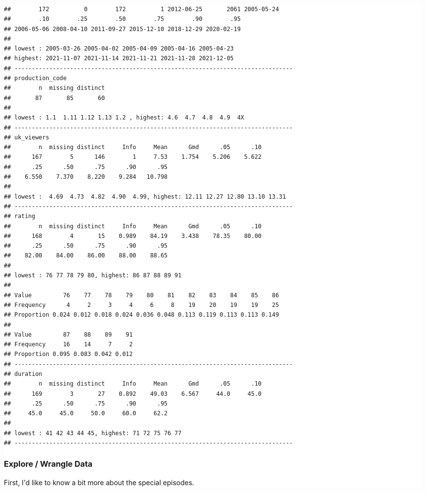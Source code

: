 ```
##        172          0        172          1 2012-06-25       2061 2005-05-24 
##        .10        .25        .50        .75        .90        .95 
## 2006-05-06 2008-04-10 2011-09-27 2015-12-10 2018-12-29 2020-02-19 
## 
## lowest : 2005-03-26 2005-04-02 2005-04-09 2005-04-16 2005-04-23
## highest: 2021-11-07 2021-11-14 2021-11-21 2021-11-28 2021-12-05
## --------------------------------------------------------------------------------
## production_code 
##        n  missing distinct 
##       87       85       60 
## 
## lowest : 1.1  1.11 1.12 1.13 1.2 , highest: 4.6  4.7  4.8  4.9  4X  
## --------------------------------------------------------------------------------
## uk_viewers 
##        n  missing distinct     Info     Mean      Gmd      .05      .10 
##      167        5      146        1     7.53    1.754    5.206    5.622 
##      .25      .50      .75      .90      .95 
##    6.550    7.370    8.220    9.284   10.798 
## 
## lowest :  4.69  4.73  4.82  4.90  4.99, highest: 12.11 12.27 12.80 13.10 13.31
## --------------------------------------------------------------------------------
## rating 
##        n  missing distinct     Info     Mean      Gmd      .05      .10 
##      168        4       15    0.989    84.19    3.438    78.35    80.00 
##      .25      .50      .75      .90      .95 
##    82.00    84.00    86.00    88.00    88.65 
## 
## lowest : 76 77 78 79 80, highest: 86 87 88 89 91
##                                                                             
## Value         76    77    78    79    80    81    82    83    84    85    86
## Frequency      4     2     3     4     6     8    19    20    19    19    25
## Proportion 0.024 0.012 0.018 0.024 0.036 0.048 0.113 0.119 0.113 0.113 0.149
##                                   
## Value         87    88    89    91
## Frequency     16    14     7     2
## Proportion 0.095 0.083 0.042 0.012
## --------------------------------------------------------------------------------
## duration 
##        n  missing distinct     Info     Mean      Gmd      .05      .10 
##      169        3       27    0.892    49.03    6.567     44.0     45.0 
##      .25      .50      .75      .90      .95 
##     45.0     45.0     50.0     60.0     62.2 
## 
## lowest : 41 42 43 44 45, highest: 71 72 75 76 77
## --------------------------------------------------------------------------------
```


### Explore /  Wrangle Data

First, I'd like to know a bit more about the special episodes.  
